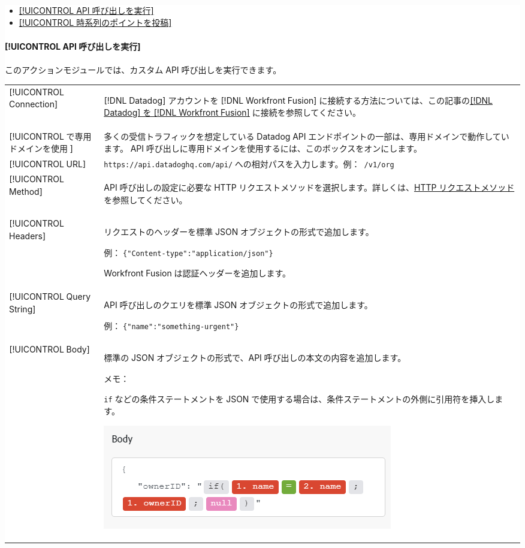* [[!UICONTROL API 呼び出しを実行]](#make-an-api-call)
* [[!UICONTROL 時系列のポイントを投稿]](#post-timeseries-points)

#### [!UICONTROL API 呼び出しを実行]

このアクションモジュールでは、カスタム API 呼び出しを実行できます。

<table style="table-layout:auto">
 <col> 
 <col> 
 <tbody> 
  <tr> 
   <td role="rowheader">[!UICONTROL Connection]</td> 
   <td> <p>[!DNL Datadog] アカウントを [!DNL Workfront Fusion] に接続する方法については、この記事の<a href="#connect-datadog-to-workfront-fusion" class="MCXref xref">[!DNL Datadog] を [!DNL Workfront Fusion]</a> に接続を参照してください。</p> </td> 
  </tr> 
  <tr> 
   <td role="rowheader">[!UICONTROL で専用ドメインを使用 ]</td> 
   <td>多くの受信トラフィックを想定している Datadog API エンドポイントの一部は、専用ドメインで動作しています。 API 呼び出しに専用ドメインを使用するには、このボックスをオンにします。</td> 
  </tr> 
  <tr> 
   <td role="rowheader">[!UICONTROL URL]</td> 
   <td><code>https://api.datadoghq.com/api/</code> への相対パスを入力します。例：<code> /v1/org</code></td> 
  </tr> 
  <tr> 
   <td role="rowheader">[!UICONTROL Method]</td> 
   <td> <p>API 呼び出しの設定に必要な HTTP リクエストメソッドを選択します。詳しくは、<a href="/help/workfront-fusion/references/modules/http-request-methods.md" class="MCXref xref">HTTP リクエストメソッド </a> を参照してください。</p> </td> 
  </tr> 
  <tr> 
   <td role="rowheader">[!UICONTROL Headers]</td> 
   <td> <p>リクエストのヘッダーを標準 JSON オブジェクトの形式で追加します。</p> <p>例： <code>{"Content-type":"application/json"}</code></p> <p>Workfront Fusion は認証ヘッダーを追加します。</p> </td> 
  </tr> 
  <tr> 
   <td role="rowheader">[!UICONTROL Query String]</td> 
   <td> <p>API 呼び出しのクエリを標準 JSON オブジェクトの形式で追加します。</p> <p>例： <code>{"name":"something-urgent"}</code></p> </td> 
  </tr> 
  <tr> 
   <td role="rowheader">[!UICONTROL Body]</td> 
   <td> <p>標準の JSON オブジェクトの形式で、API 呼び出しの本文の内容を追加します。</p> <p>メモ：  <p><code>if</code> などの条件ステートメントを JSON で使用する場合は、条件ステートメントの外側に引用符を挿入します。</p> 
     <div class="example" data-mc-autonum="<b>Example: </b>"> 
      <p> <img src="/help/workfront-fusion/references/apps-and-modules/assets/quotes-in-json-350x120.png" style="width: 350;height: 120;"> </p> 
     </div> </p> </td> 
  </tr> 
 </tbody> 
</table>
